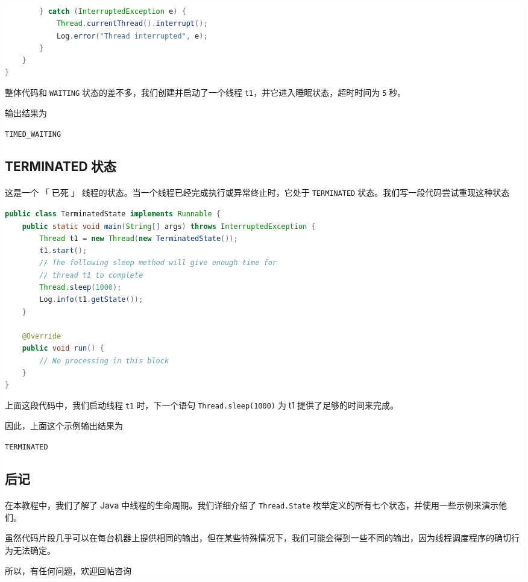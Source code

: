```java
        } catch (InterruptedException e) {
            Thread.currentThread().interrupt();
            Log.error("Thread interrupted", e);
        }
    }
}
```

整体代码和 `WAITING` 状态的差不多，我们创建并启动了一个线程 `t1`，并它进入睡眠状态，超时时间为 `5` 秒。

输出结果为

```
TIMED_WAITING
```

## TERMINATED 状态

这是一个 「 已死 」 线程的状态。当一个线程已经完成执行或异常终止时，它处于 `TERMINATED` 状态。我们写一段代码尝试重现这种状态

```java
public class TerminatedState implements Runnable {
    public static void main(String[] args) throws InterruptedException {
        Thread t1 = new Thread(new TerminatedState());
        t1.start();
        // The following sleep method will give enough time for 
        // thread t1 to complete
        Thread.sleep(1000);
        Log.info(t1.getState());
    }

    @Override
    public void run() {
        // No processing in this block
    }
}
```

上面这段代码中，我们启动线程 `t1` 时，下一个语句 `Thread.sleep(1000)` 为 t1 提供了足够的时间来完成。

因此，上面这个示例输出结果为

```sh
TERMINATED
```

## 后记

在本教程中，我们了解了 Java 中线程的生命周期。我们详细介绍了 `Thread.State` 枚举定义的所有七个状态，并使用一些示例来演示他们。

虽然代码片段几乎可以在每台机器上提供相同的输出，但在某些特殊情况下，我们可能会得到一些不同的输出，因为线程调度程序的确切行为无法确定。

所以，有任何问题，欢迎回帖咨询